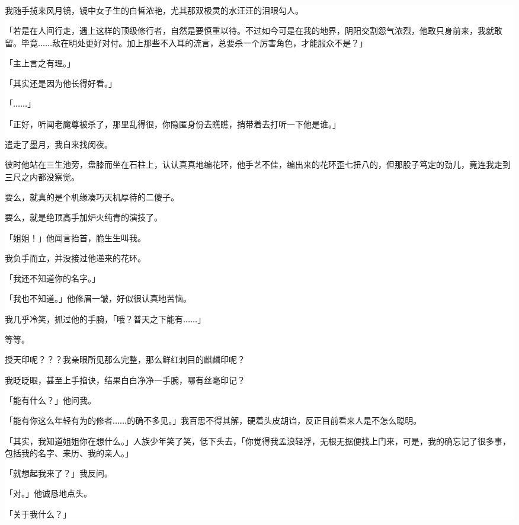 我随手揽来风月镜，镜中女子生的白皙浓艳，尤其那双极灵的水汪汪的泪眼勾人。


「若是在人间行走，遇上这样的顶级修行者，自然是要慎重以待。不过如今可是在我的地界，阴阳交割怨气浓烈，他敢只身前来，我就敢留。毕竟……敌在明处更好对付。加上那些不入耳的流言，总要杀一个厉害角色，才能服众不是？」


「主上言之有理。」


「其实还是因为他长得好看。」


「……」


「正好，听闻老魔尊被杀了，那里乱得很，你隐匿身份去瞧瞧，捎带着去打听一下他是谁。」


遣走了墨月，我自来找闵夜。


彼时他站在三生池旁，盘膝而坐在石柱上，认认真真地编花环，他手艺不佳，编出来的花环歪七扭八的，但那股子笃定的劲儿，竟连我走到三尺之内都没察觉。


要么，就真的是个机缘凑巧天机厚待的二傻子。


要么，就是绝顶高手加炉火纯青的演技了。


「姐姐！」他闻言抬首，脆生生叫我。


我负手而立，并没接过他递来的花环。


「我还不知道你的名字。」


「我也不知道。」他修眉一皱，好似很认真地苦恼。


我几乎冷笑，抓过他的手腕，「哦？普天之下能有……」


等等。


授天印呢？？？我亲眼所见那么完整，那么鲜红刺目的麒麟印呢？


我眨眨眼，甚至上手掐诀，结果白白净净一手腕，哪有丝毫印记？


「能有什么？」他问我。


「能有你这么年轻有为的修者……的确不多见。」我百思不得其解，硬着头皮胡诌，反正目前看来人是不怎么聪明。


「其实，我知道姐姐你在想什么。」人族少年笑了笑，低下头去，「你觉得我孟浪轻浮，无根无据便找上门来，可是，我的确忘记了很多事，包括我的名字、来历、我的亲人。」


「就想起我来了？」我反问。


「对。」他诚恳地点头。


「关于我什么？」
